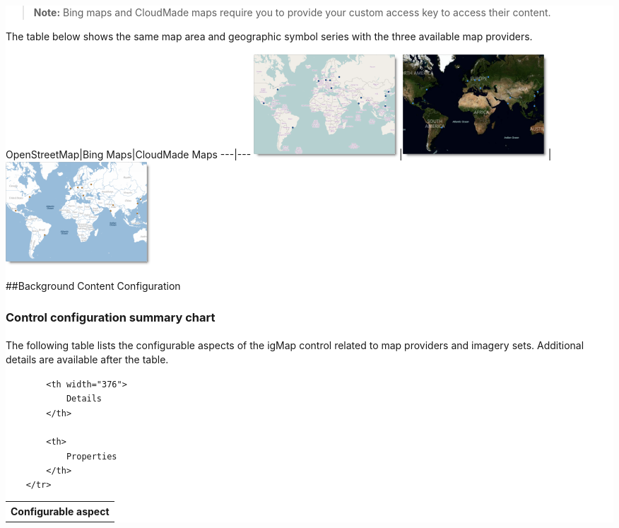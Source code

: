 >**Note:** Bing maps and CloudMade maps require you to provide your custom access key to access their content.

The table below shows the same map area and geographic symbol series with the three available map providers.

OpenStreetMap|Bing Maps|CloudMade Maps
---|---
![](images/Configuring_Map_Provider_1.png)|![](images/Configuring_Map_Provider_2.png)|![](images/Configuring_Map_Provider_3.png)


##<a id="background-config"></a>Background Content Configuration

### Control configuration summary chart

The following table lists the configurable aspects of the igMap control related to map providers and imagery sets. Additional details are available after the table.

<table cellspacing="0" cellpadding="0" class="table table-border">
	<tbody>
		<tr>
			<th>
				Configurable aspect
			</th>

			<th width="376">
				Details
			</th>

			<th>
				Properties
			</th>
		</tr>
